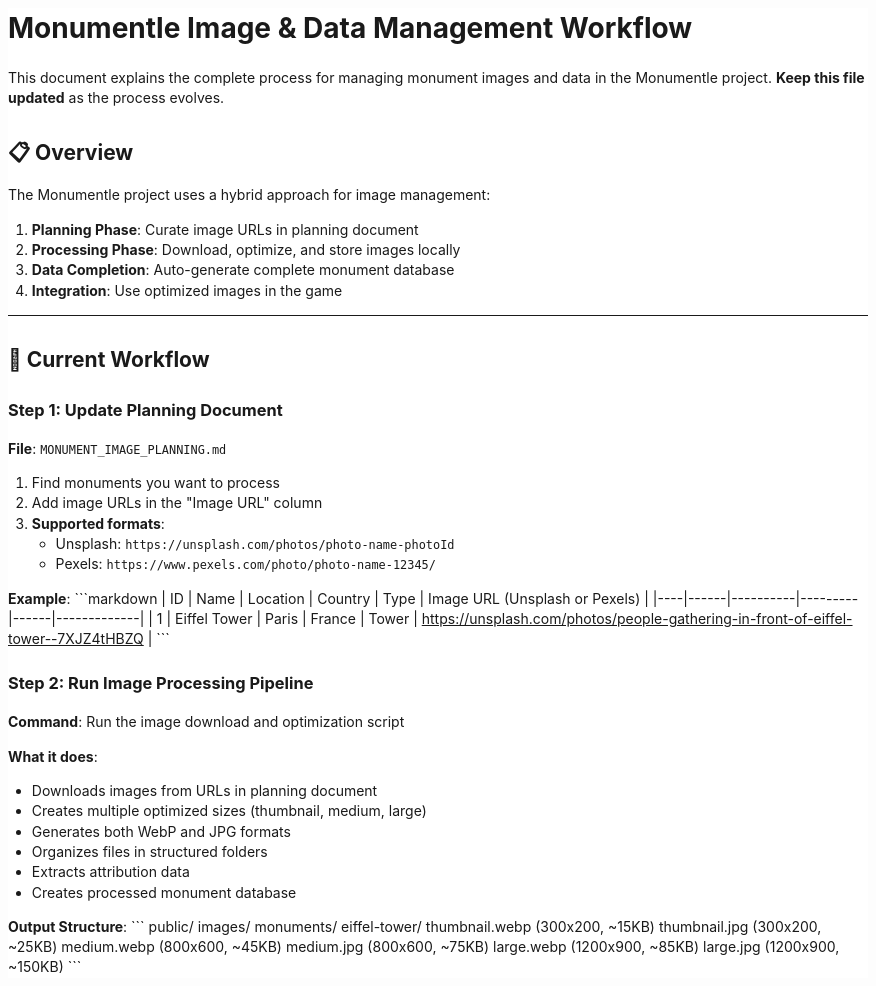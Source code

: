 # Monumentle Image & Data Management Workflow

This document explains the complete process for managing monument images and data in the Monumentle project. **Keep this file updated** as the process evolves.

## 📋 Overview

The Monumentle project uses a hybrid approach for image management:
1. **Planning Phase**: Curate image URLs in planning document
2. **Processing Phase**: Download, optimize, and store images locally
3. **Data Completion**: Auto-generate complete monument database
4. **Integration**: Use optimized images in the game

---

## 🎯 Current Workflow

### Step 1: Update Planning Document

**File**: `MONUMENT_IMAGE_PLANNING.md`

1. Find monuments you want to process
2. Add image URLs in the "Image URL" column
3. **Supported formats**:
   - Unsplash: `https://unsplash.com/photos/photo-name-photoId`
   - Pexels: `https://www.pexels.com/photo/photo-name-12345/`

**Example**:
\`\`\`markdown
| ID | Name | Location | Country | Type | Image URL (Unsplash or Pexels) |
|----|------|----------|---------|------|-------------|
| 1 | Eiffel Tower | Paris | France | Tower | https://unsplash.com/photos/people-gathering-in-front-of-eiffel-tower--7XJZ4tHBZQ |
\`\`\`

### Step 2: Run Image Processing Pipeline

**Command**: Run the image download and optimization script

**What it does**:
- Downloads images from URLs in planning document
- Creates multiple optimized sizes (thumbnail, medium, large)
- Generates both WebP and JPG formats
- Organizes files in structured folders
- Extracts attribution data
- Creates processed monument database

**Output Structure**:
\`\`\`
public/
  images/
    monuments/
      eiffel-tower/
        thumbnail.webp (300x200, ~15KB)
        thumbnail.jpg (300x200, ~25KB)
        medium.webp (800x600, ~45KB)
        medium.jpg (800x600, ~75KB)
        large.webp (1200x900, ~85KB)
        large.jpg (1200x900, ~150KB)
\`\`\`
